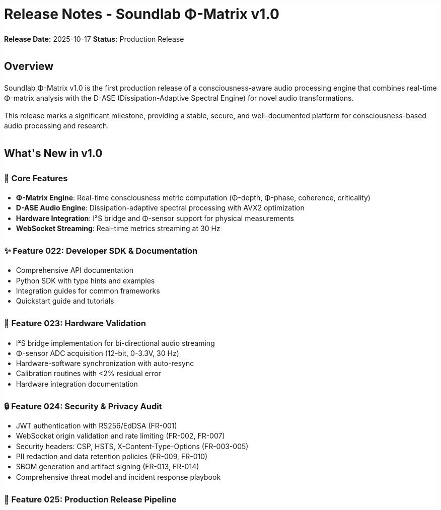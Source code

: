 # Release Notes - Soundlab Φ-Matrix v1.0

**Release Date:** 2025-10-17
**Status:** Production Release

## Overview

Soundlab Φ-Matrix v1.0 is the first production release of a consciousness-aware audio processing engine that combines real-time Φ-matrix analysis with the D-ASE (Dissipation-Adaptive Spectral Engine) for novel audio transformations.

This release marks a significant milestone, providing a stable, secure, and well-documented platform for consciousness-based audio processing and research.

## What's New in v1.0

### 🎯 Core Features

- **Φ-Matrix Engine**: Real-time consciousness metric computation (Φ-depth, Φ-phase, coherence, criticality)
- **D-ASE Audio Engine**: Dissipation-adaptive spectral processing with AVX2 optimization
- **Hardware Integration**: I²S bridge and Φ-sensor support for physical measurements
- **WebSocket Streaming**: Real-time metrics streaming at 30 Hz

### ✨ Feature 022: Developer SDK & Documentation

- Comprehensive API documentation
- Python SDK with type hints and examples
- Integration guides for common frameworks
- Quickstart guide and tutorials

### 🧪 Feature 023: Hardware Validation

- I²S bridge implementation for bi-directional audio streaming
- Φ-sensor ADC acquisition (12-bit, 0-3.3V, 30 Hz)
- Hardware-software synchronization with auto-resync
- Calibration routines with <2% residual error
- Hardware integration documentation

### 🔒 Feature 024: Security & Privacy Audit

- JWT authentication with RS256/EdDSA (FR-001)
- WebSocket origin validation and rate limiting (FR-002, FR-007)
- Security headers: CSP, HSTS, X-Content-Type-Options (FR-003-005)
- PII redaction and data retention policies (FR-009, FR-010)
- SBOM generation and artifact signing (FR-013, FR-014)
- Comprehensive threat model and incident response playbook

### 🚀 Feature 025: Production Release Pipeline
